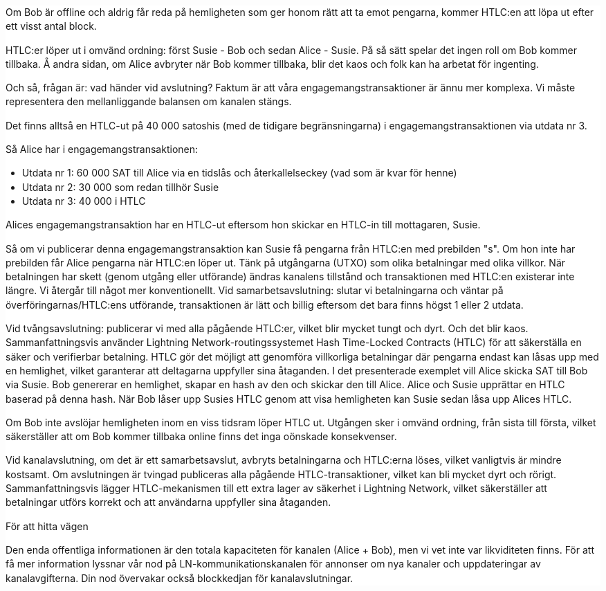 Om Bob är offline och aldrig får reda på hemligheten som ger honom rätt att ta emot pengarna, kommer HTLC:en att löpa ut efter ett visst antal block.

HTLC:er löper ut i omvänd ordning: först Susie - Bob och sedan Alice - Susie.
På så sätt spelar det ingen roll om Bob kommer tillbaka. Å andra sidan, om Alice avbryter när Bob kommer tillbaka, blir det kaos och folk kan ha arbetat för ingenting.

Och så, frågan är: vad händer vid avslutning? Faktum är att våra engagemangstransaktioner är ännu mer komplexa. Vi måste representera den mellanliggande balansen om kanalen stängs.

Det finns alltså en HTLC-ut på 40 000 satoshis (med de tidigare begränsningarna) i engagemangstransaktionen via utdata nr 3.

Så Alice har i engagemangstransaktionen:

- Utdata nr 1: 60 000 SAT till Alice via en tidslås och återkallelseckey (vad som är kvar för henne)
- Utdata nr 2: 30 000 som redan tillhör Susie
- Utdata nr 3: 40 000 i HTLC

Alices engagemangstransaktion har en HTLC-ut eftersom hon skickar en HTLC-in till mottagaren, Susie.

Så om vi publicerar denna engagemangstransaktion kan Susie få pengarna från HTLC:en med prebilden "s". Om hon inte har prebilden får Alice pengarna när HTLC:en löper ut. Tänk på utgångarna (UTXO) som olika betalningar med olika villkor.
När betalningen har skett (genom utgång eller utförande) ändras kanalens tillstånd och transaktionen med HTLC:en existerar inte längre. Vi återgår till något mer konventionellt.
Vid samarbetsavslutning: slutar vi betalningarna och väntar på överföringarnas/HTLC:ens utförande, transaktionen är lätt och billig eftersom det bara finns högst 1 eller 2 utdata.

Vid tvångsavslutning: publicerar vi med alla pågående HTLC:er, vilket blir mycket tungt och dyrt. Och det blir kaos.
Sammanfattningsvis använder Lightning Network-routingssystemet Hash Time-Locked Contracts (HTLC) för att säkerställa en säker och verifierbar betalning. HTLC gör det möjligt att genomföra villkorliga betalningar där pengarna endast kan låsas upp med en hemlighet, vilket garanterar att deltagarna uppfyller sina åtaganden. I det presenterade exemplet vill Alice skicka SAT till Bob via Susie. Bob genererar en hemlighet, skapar en hash av den och skickar den till Alice. Alice och Susie upprättar en HTLC baserad på denna hash. När Bob låser upp Susies HTLC genom att visa hemligheten kan Susie sedan låsa upp Alices HTLC.

Om Bob inte avslöjar hemligheten inom en viss tidsram löper HTLC ut. Utgången sker i omvänd ordning, från sista till första, vilket säkerställer att om Bob kommer tillbaka online finns det inga oönskade konsekvenser.

Vid kanalavslutning, om det är ett samarbetsavslut, avbryts betalningarna och HTLC:erna löses, vilket vanligtvis är mindre kostsamt. Om avslutningen är tvingad publiceras alla pågående HTLC-transaktioner, vilket kan bli mycket dyrt och rörigt. Sammanfattningsvis lägger HTLC-mekanismen till ett extra lager av säkerhet i Lightning Network, vilket säkerställer att betalningar utförs korrekt och att användarna uppfyller sina åtaganden.

För att hitta vägen

Den enda offentliga informationen är den totala kapaciteten för kanalen (Alice + Bob), men vi vet inte var likviditeten finns. För att få mer information lyssnar vår nod på LN-kommunikationskanalen för annonser om nya kanaler och uppdateringar av kanalavgifterna. Din nod övervakar också blockkedjan för kanalavslutningar.
